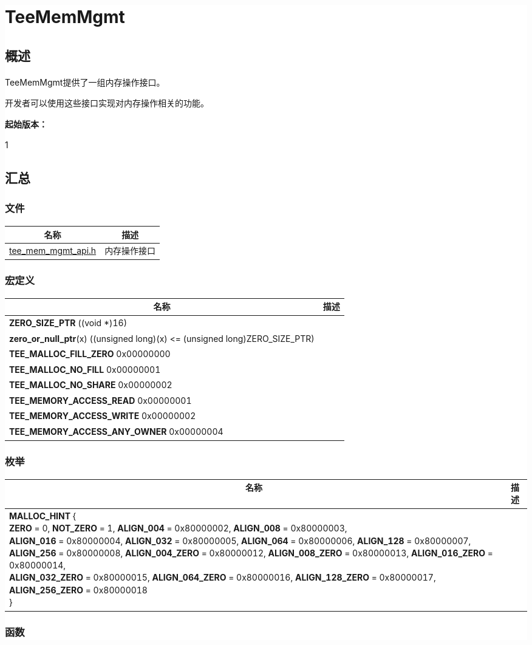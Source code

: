 # TeeMemMgmt


## 概述

TeeMemMgmt提供了一组内存操作接口。

开发者可以使用这些接口实现对内存操作相关的功能。

**起始版本：**

1


## 汇总


### 文件

| 名称 | 描述 | 
| -------- | -------- |
| [tee_mem_mgmt_api.h](tee__mem__mgmt__api_8h.md) | 内存操作接口 | 


### 宏定义

| 名称 | 描述 | 
| -------- | -------- |
| **ZERO_SIZE_PTR**   ((void \*)16) |  | 
| **zero_or_null_ptr**(x)   ((unsigned long)(x) &lt;= (unsigned long)ZERO_SIZE_PTR) |  | 
| **TEE_MALLOC_FILL_ZERO**   0x00000000 |  | 
| **TEE_MALLOC_NO_FILL**   0x00000001 |  | 
| **TEE_MALLOC_NO_SHARE**   0x00000002 |  | 
| **TEE_MEMORY_ACCESS_READ**   0x00000001 |  | 
| **TEE_MEMORY_ACCESS_WRITE**   0x00000002 |  | 
| **TEE_MEMORY_ACCESS_ANY_OWNER**   0x00000004 |  | 


### 枚举

| 名称 | 描述 | 
| -------- | -------- |
| **MALLOC_HINT** {<br/>**ZERO** = 0, **NOT_ZERO** = 1, **ALIGN_004** = 0x80000002, **ALIGN_008** = 0x80000003,<br/>**ALIGN_016** = 0x80000004, **ALIGN_032** = 0x80000005, **ALIGN_064** = 0x80000006, **ALIGN_128** = 0x80000007,<br/>**ALIGN_256** = 0x80000008, **ALIGN_004_ZERO** = 0x80000012, **ALIGN_008_ZERO** = 0x80000013, **ALIGN_016_ZERO** = 0x80000014,<br/>**ALIGN_032_ZERO** = 0x80000015, **ALIGN_064_ZERO** = 0x80000016, **ALIGN_128_ZERO** = 0x80000017, **ALIGN_256_ZERO** = 0x80000018<br/>} |  | 


### 函数
